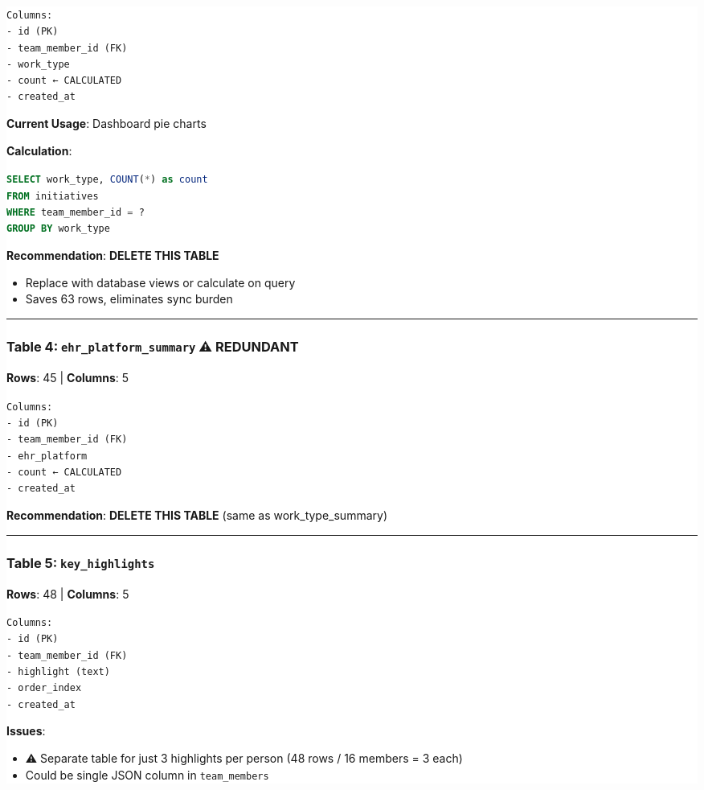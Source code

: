 ```
Columns:
- id (PK)
- team_member_id (FK)
- work_type
- count ← CALCULATED
- created_at
```

**Current Usage**: Dashboard pie charts

**Calculation**:
```sql
SELECT work_type, COUNT(*) as count
FROM initiatives
WHERE team_member_id = ?
GROUP BY work_type
```

**Recommendation**: **DELETE THIS TABLE**
- Replace with database views or calculate on query
- Saves 63 rows, eliminates sync burden

---

### **Table 4: `ehr_platform_summary`** ⚠️ REDUNDANT
**Rows**: 45 | **Columns**: 5

```
Columns:
- id (PK)
- team_member_id (FK)
- ehr_platform
- count ← CALCULATED
- created_at
```

**Recommendation**: **DELETE THIS TABLE** (same as work_type_summary)

---

### **Table 5: `key_highlights`**
**Rows**: 48 | **Columns**: 5

```
Columns:
- id (PK)
- team_member_id (FK)
- highlight (text)
- order_index
- created_at
```

**Issues**:
- ⚠️ Separate table for just 3 highlights per person (48 rows / 16 members = 3 each)
- Could be single JSON column in `team_members`
